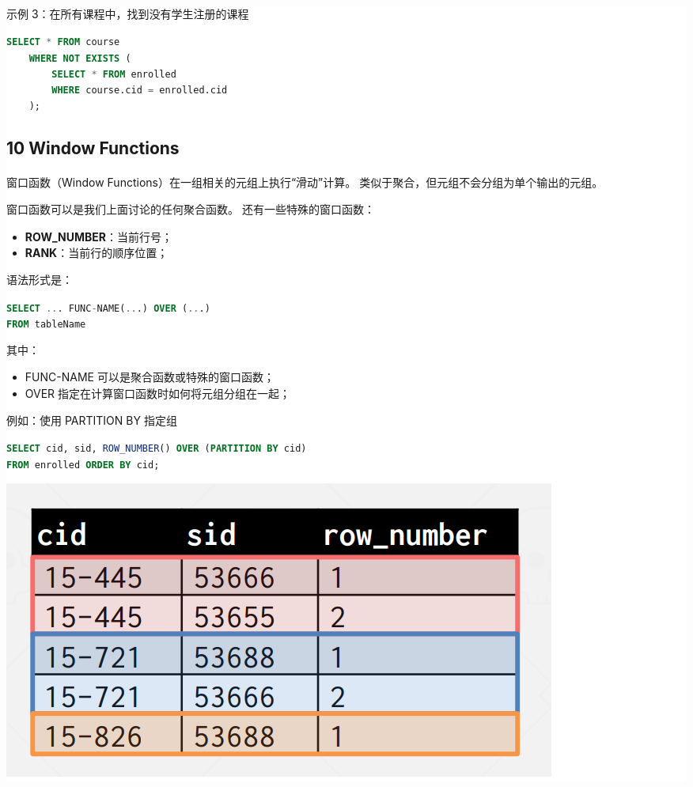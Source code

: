 示例 3：在所有课程中，找到没有学生注册的课程

```sql
SELECT * FROM course
	WHERE NOT EXISTS (
		SELECT * FROM enrolled
		WHERE course.cid = enrolled.cid
	);
```

## 10 Window Functions

窗口函数（Window Functions）在一组相关的元组上执行“滑动”计算。 类似于聚合，但元组不会分组为单个输出的元组。  

窗口函数可以是我们上面讨论的任何聚合函数。 还有一些特殊的窗口函数：
- **ROW_NUMBER**：当前行号；
- **RANK**：当前行的顺序位置；

语法形式是：

```sql
SELECT ... FUNC-NAME(...) OVER (...) 
FROM tableName
```

其中：
- FUNC-NAME 可以是聚合函数或特殊的窗口函数；
- OVER 指定在计算窗口函数时如何将元组分组在一起；

例如：使用 PARTITION BY 指定组

```sql
SELECT cid, sid, ROW_NUMBER() OVER (PARTITION BY cid)
FROM enrolled ORDER BY cid;
```

![](pics/Pasted%20image%2020230826173636.png)
